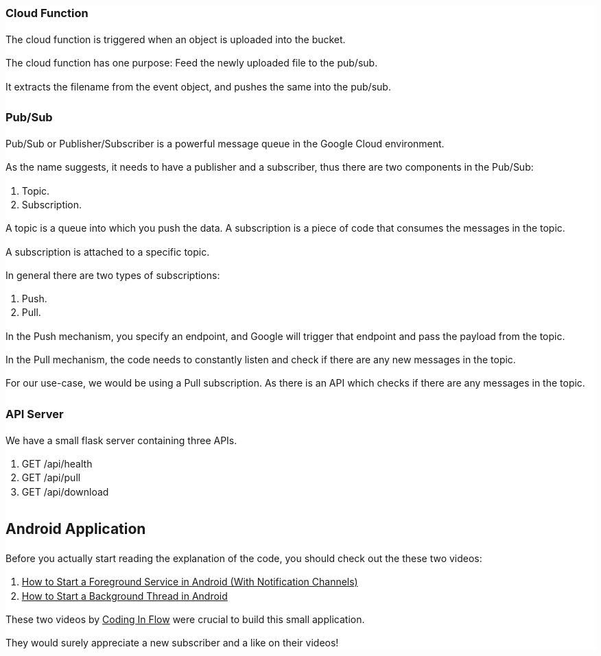 ### Cloud Function

The cloud function is triggered when an object is uploaded into the bucket.

The cloud function has one purpose: Feed the newly uploaded file to the pub/sub. 

It extracts the filename from the event object, and pushes the same into the pub/sub.

### Pub/Sub

Pub/Sub or Publisher/Subscriber is a powerful message queue in the Google Cloud environment.

As the name suggests, it needs to have a publisher and a subscriber, thus there are two components in the Pub/Sub:
1. Topic.
2. Subscription.

A topic is a queue into which you push the data. A subscription is a piece of code that consumes the messages in the topic.

A subscription is attached to a specific topic.

In general there are two types of subscriptions:
1. Push.
2. Pull.

In the Push mechanism, you specify an endpoint, and Google will trigger that endpoint and pass the payload from the topic.

In the Pull mechanism, the code needs to constantly listen and check if there are any new messages in the topic.

For our use-case, we would be using a Pull subscription. As there is an API which checks if there are any messages in the topic.

### API Server

We have a small flask server containing three APIs. 

1. GET /api/health
2. GET /api/pull
3. GET /api/download

## Android Application

Before you actually start reading the explanation of the code, you should check out the these two videos:
1. [How to Start a Foreground Service in Android (With Notification Channels)](https://www.youtube.com/watch?v=FbpD5RZtbCc)
2. [How to Start a Background Thread in Android](https://www.youtube.com/watch?v=QfQE1ayCzf8&list=PLrnPJCHvNZuD52mtV8NvazNYIyIVPVZRa)

These two videos by [Coding In Flow](https://www.youtube.com/channel/UC_Fh8kvtkVPkeihBs42jGcA) were crucial to build this small application.

They would surely appreciate a new subscriber and a like on their videos!
